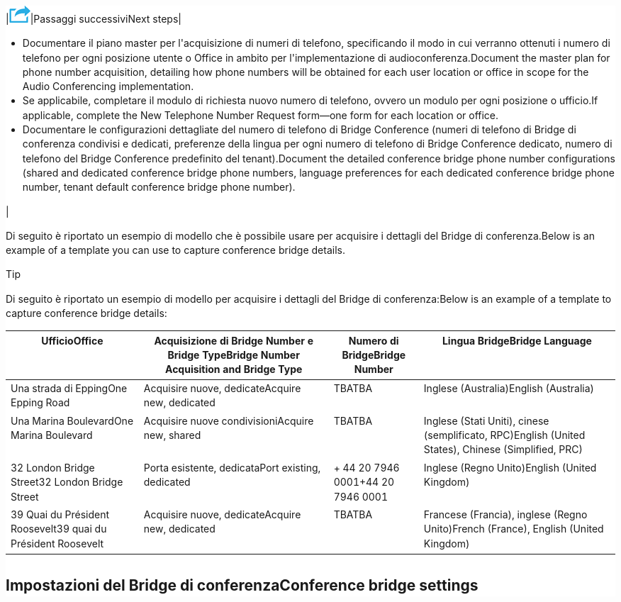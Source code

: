 |<img src="media/audio_conferencing_image9.png" />|<span data-ttu-id="9958b-234">Passaggi successivi</span><span class="sxs-lookup"><span data-stu-id="9958b-234">Next steps</span></span>|<ul><li><span data-ttu-id="9958b-235">Documentare il piano master per l'acquisizione di numeri di telefono, specificando il modo in cui verranno ottenuti i numero di telefono per ogni posizione utente o Office in ambito per l'implementazione di audioconferenza.</span><span class="sxs-lookup"><span data-stu-id="9958b-235">Document the master plan for phone number acquisition, detailing how phone numbers will be obtained for each user location or office in scope for the Audio Conferencing implementation.</span></span></li><li><span data-ttu-id="9958b-236">Se applicabile, completare il modulo di richiesta nuovo numero di telefono, ovvero un modulo per ogni posizione o ufficio.</span><span class="sxs-lookup"><span data-stu-id="9958b-236">If applicable, complete the New Telephone Number Request form—one form for each location or office.</span></span></li><li><span data-ttu-id="9958b-237">Documentare le configurazioni dettagliate del numero di telefono di Bridge Conference (numeri di telefono di Bridge di conferenza condivisi e dedicati, preferenze della lingua per ogni numero di telefono di Bridge Conference dedicato, numero di telefono del Bridge Conference predefinito del tenant).</span><span class="sxs-lookup"><span data-stu-id="9958b-237">Document the detailed conference bridge phone number configurations (shared and dedicated conference bridge phone numbers, language preferences for each dedicated conference bridge phone number, tenant default conference bridge phone number).</span></span></li></ul>|

<span data-ttu-id="9958b-238">Di seguito è riportato un esempio di modello che è possibile usare per acquisire i dettagli del Bridge di conferenza.</span><span class="sxs-lookup"><span data-stu-id="9958b-238">Below is an example of a template you can use to capture conference bridge details.</span></span>

> [!TIP]
> <span data-ttu-id="9958b-239">Di seguito è riportato un esempio di modello per acquisire i dettagli del Bridge di conferenza:</span><span class="sxs-lookup"><span data-stu-id="9958b-239">Below is an example of a template to capture conference bridge details:</span></span>
> 
> |<span data-ttu-id="9958b-240">Ufficio</span><span class="sxs-lookup"><span data-stu-id="9958b-240">Office</span></span>   |<span data-ttu-id="9958b-241">Acquisizione di Bridge Number e Bridge Type</span><span class="sxs-lookup"><span data-stu-id="9958b-241">Bridge Number Acquisition and Bridge Type</span></span> |<span data-ttu-id="9958b-242">Numero di Bridge</span><span class="sxs-lookup"><span data-stu-id="9958b-242">Bridge Number</span></span>  |<span data-ttu-id="9958b-243">Lingua Bridge</span><span class="sxs-lookup"><span data-stu-id="9958b-243">Bridge Language</span></span>|
> |---------|---------|---------|---------|
> |<span data-ttu-id="9958b-244">Una strada di Epping</span><span class="sxs-lookup"><span data-stu-id="9958b-244">One Epping Road</span></span>|<span data-ttu-id="9958b-245">Acquisire nuove, dedicate</span><span class="sxs-lookup"><span data-stu-id="9958b-245">Acquire new, dedicated</span></span>|<span data-ttu-id="9958b-246">TBA</span><span class="sxs-lookup"><span data-stu-id="9958b-246">TBA</span></span>|<span data-ttu-id="9958b-247">Inglese (Australia)</span><span class="sxs-lookup"><span data-stu-id="9958b-247">English (Australia)</span></span>|
> |<span data-ttu-id="9958b-248">Una Marina Boulevard</span><span class="sxs-lookup"><span data-stu-id="9958b-248">One Marina Boulevard</span></span>|<span data-ttu-id="9958b-249">Acquisire nuove condivisioni</span><span class="sxs-lookup"><span data-stu-id="9958b-249">Acquire new, shared</span></span>|<span data-ttu-id="9958b-250">TBA</span><span class="sxs-lookup"><span data-stu-id="9958b-250">TBA</span></span>|<span data-ttu-id="9958b-251">Inglese (Stati Uniti), cinese (semplificato, RPC)</span><span class="sxs-lookup"><span data-stu-id="9958b-251">English (United States), Chinese (Simplified, PRC)</span></span>|
> |<span data-ttu-id="9958b-252">32 London Bridge Street</span><span class="sxs-lookup"><span data-stu-id="9958b-252">32 London Bridge Street</span></span>|<span data-ttu-id="9958b-253">Porta esistente, dedicata</span><span class="sxs-lookup"><span data-stu-id="9958b-253">Port existing, dedicated</span></span>|<span data-ttu-id="9958b-254">+ 44 20 7946 0001</span><span class="sxs-lookup"><span data-stu-id="9958b-254">+44 20 7946 0001</span></span>|<span data-ttu-id="9958b-255">Inglese (Regno Unito)</span><span class="sxs-lookup"><span data-stu-id="9958b-255">English (United Kingdom)</span></span>|
> |<span data-ttu-id="9958b-256">39 Quai du Président Roosevelt</span><span class="sxs-lookup"><span data-stu-id="9958b-256">39 quai du Président Roosevelt</span></span>|<span data-ttu-id="9958b-257">Acquisire nuove, dedicate</span><span class="sxs-lookup"><span data-stu-id="9958b-257">Acquire new, dedicated</span></span>|<span data-ttu-id="9958b-258">TBA</span><span class="sxs-lookup"><span data-stu-id="9958b-258">TBA</span></span>|<span data-ttu-id="9958b-259">Francese (Francia), inglese (Regno Unito)</span><span class="sxs-lookup"><span data-stu-id="9958b-259">French (France), English (United Kingdom)</span></span>|



## <a name="conference-bridge-settings"></a><span data-ttu-id="9958b-260">Impostazioni del Bridge di conferenza</span><span class="sxs-lookup"><span data-stu-id="9958b-260">Conference bridge settings</span></span>
